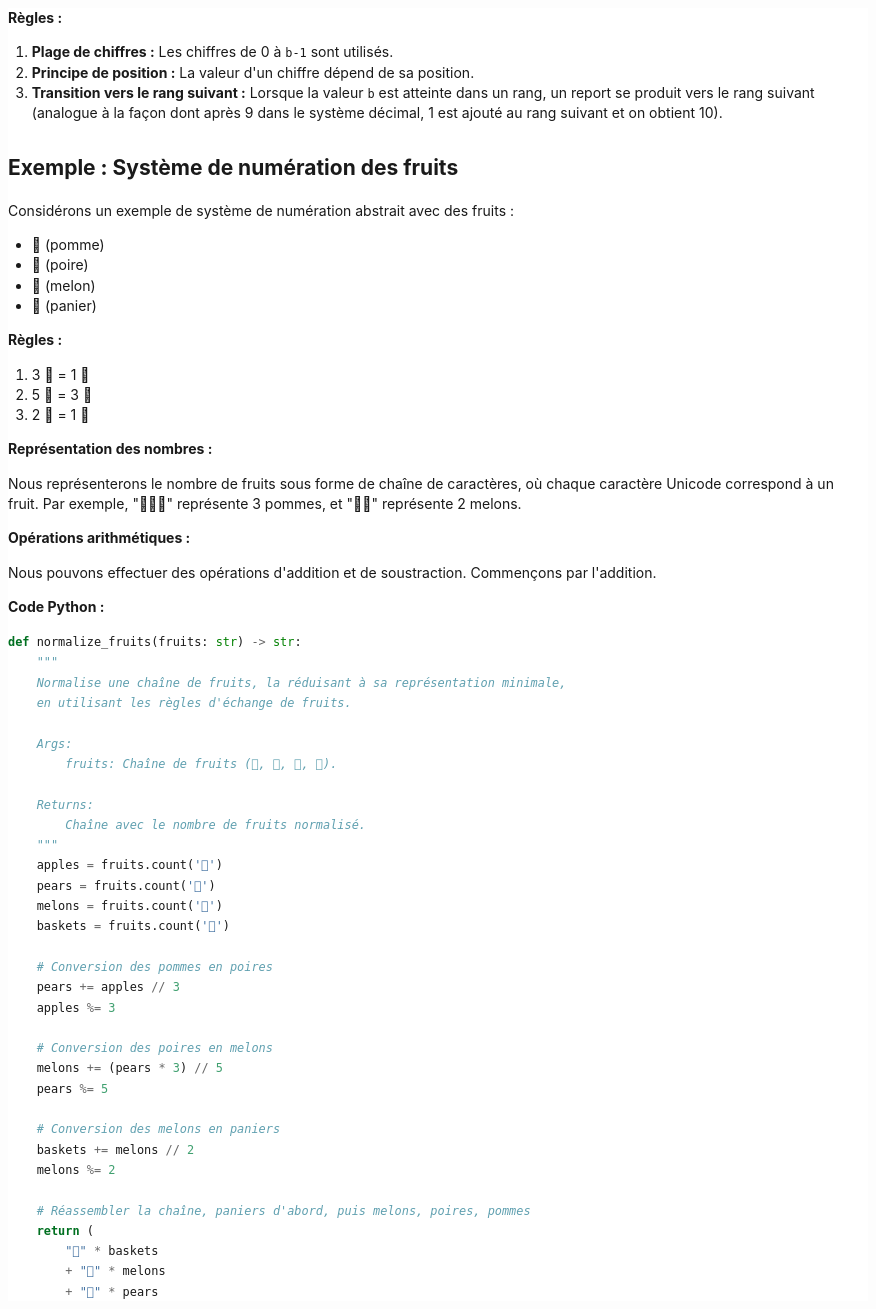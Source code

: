 **Règles :**

1.  **Plage de chiffres :** Les chiffres de 0 à `b-1` sont utilisés.
2.  **Principe de position :** La valeur d'un chiffre dépend de sa position.
3.  **Transition vers le rang suivant :** Lorsque la valeur `b` est atteinte dans un rang, un report se produit vers le rang suivant (analogue à la façon dont après 9 dans le système décimal, 1 est ajouté au rang suivant et on obtient 10).

## Exemple : Système de numération des fruits

Considérons un exemple de système de numération abstrait avec des fruits :

*   🍎 (pomme)
*   🍐 (poire)
*   🍉 (melon)
*   🧺 (panier)

**Règles :**

1.  3 🍎 = 1 🍐
2.  5 🍐 = 3 🍉
3.  2 🍉 = 1 🧺

**Représentation des nombres :**

Nous représenterons le nombre de fruits sous forme de chaîne de caractères, où chaque caractère Unicode correspond à un fruit. Par exemple, "🍎🍎🍎" représente 3 pommes, et "🍉🍉" représente 2 melons.

**Opérations arithmétiques :**

Nous pouvons effectuer des opérations d'addition et de soustraction. Commençons par l'addition.

**Code Python :**

```python
def normalize_fruits(fruits: str) -> str:
    """
    Normalise une chaîne de fruits, la réduisant à sa représentation minimale,
    en utilisant les règles d'échange de fruits.

    Args:
        fruits: Chaîne de fruits (🍎, 🍐, 🍉, 🧺).

    Returns:
        Chaîne avec le nombre de fruits normalisé.
    """
    apples = fruits.count('🍎')
    pears = fruits.count('🍐')
    melons = fruits.count('🍉')
    baskets = fruits.count('🧺')

    # Conversion des pommes en poires
    pears += apples // 3
    apples %= 3

    # Conversion des poires en melons
    melons += (pears * 3) // 5
    pears %= 5

    # Conversion des melons en paniers
    baskets += melons // 2
    melons %= 2

    # Réassembler la chaîne, paniers d'abord, puis melons, poires, pommes
    return (
        "🧺" * baskets
        + "🍉" * melons
        + "🍐" * pears
```
